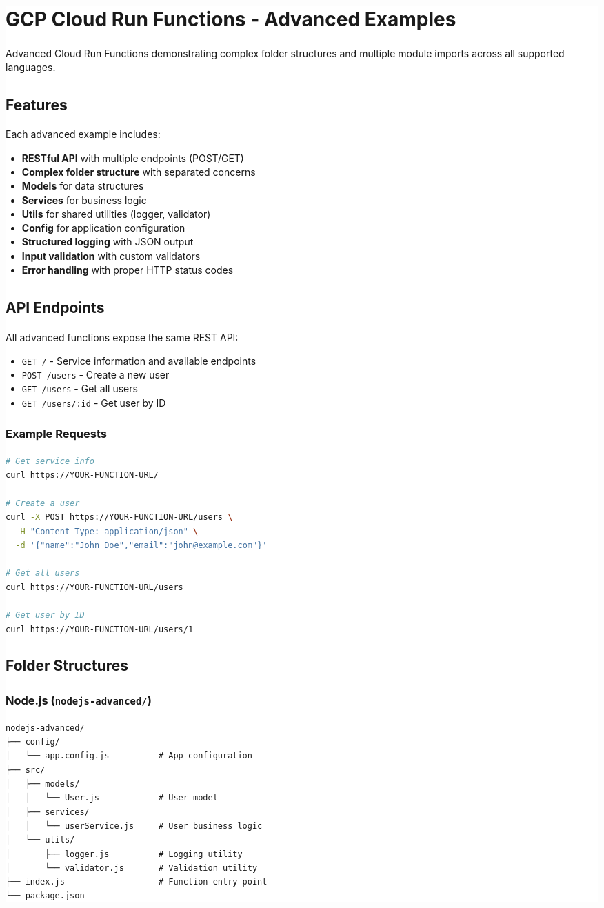 # GCP Cloud Run Functions - Advanced Examples

Advanced Cloud Run Functions demonstrating complex folder structures and multiple module imports across all supported languages.

## Features

Each advanced example includes:
- **RESTful API** with multiple endpoints (POST/GET)
- **Complex folder structure** with separated concerns
- **Models** for data structures
- **Services** for business logic
- **Utils** for shared utilities (logger, validator)
- **Config** for application configuration
- **Structured logging** with JSON output
- **Input validation** with custom validators
- **Error handling** with proper HTTP status codes

## API Endpoints

All advanced functions expose the same REST API:

- `GET /` - Service information and available endpoints
- `POST /users` - Create a new user
- `GET /users` - Get all users
- `GET /users/:id` - Get user by ID

### Example Requests

```bash
# Get service info
curl https://YOUR-FUNCTION-URL/

# Create a user
curl -X POST https://YOUR-FUNCTION-URL/users \
  -H "Content-Type: application/json" \
  -d '{"name":"John Doe","email":"john@example.com"}'

# Get all users
curl https://YOUR-FUNCTION-URL/users

# Get user by ID
curl https://YOUR-FUNCTION-URL/users/1
```

## Folder Structures

### Node.js (`nodejs-advanced/`)
```
nodejs-advanced/
├── config/
│   └── app.config.js          # App configuration
├── src/
│   ├── models/
│   │   └── User.js            # User model
│   ├── services/
│   │   └── userService.js     # User business logic
│   └── utils/
│       ├── logger.js          # Logging utility
│       └── validator.js       # Validation utility
├── index.js                   # Function entry point
└── package.json
```